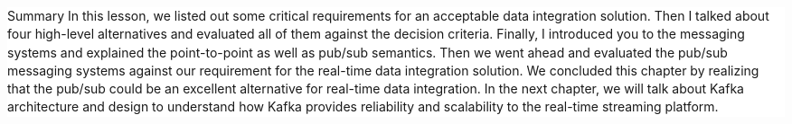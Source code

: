 
 

Summary
In this lesson, we listed out some critical requirements for an acceptable data integration solution. Then I talked about four high-level alternatives and evaluated all of them against the decision criteria. Finally, I introduced you to the messaging systems and explained the point-to-point as well as pub/sub semantics. Then we went ahead and evaluated the pub/sub messaging systems against our requirement for the real-time data integration solution. We concluded this chapter by realizing that the pub/sub could be an excellent alternative for real-time data integration. In the next chapter, we will talk about Kafka architecture and design to understand how Kafka provides reliability and scalability to the real-time streaming platform.